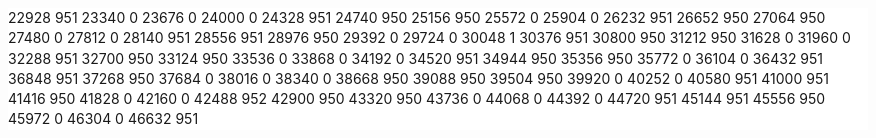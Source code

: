 22928	951
23340	0
23676	0
24000	0
24328	951
24740	950
25156	950
25572	0
25904	0
26232	951
26652	950
27064	950
27480	0
27812	0
28140	951
28556	951
28976	950
29392	0
29724	0
30048	1
30376	951
30800	950
31212	950
31628	0
31960	0
32288	951
32700	950
33124	950
33536	0
33868	0
34192	0
34520	951
34944	950
35356	950
35772	0
36104	0
36432	951
36848	951
37268	950
37684	0
38016	0
38340	0
38668	950
39088	950
39504	950
39920	0
40252	0
40580	951
41000	951
41416	950
41828	0
42160	0
42488	952
42900	950
43320	950
43736	0
44068	0
44392	0
44720	951
45144	951
45556	950
45972	0
46304	0
46632	951
